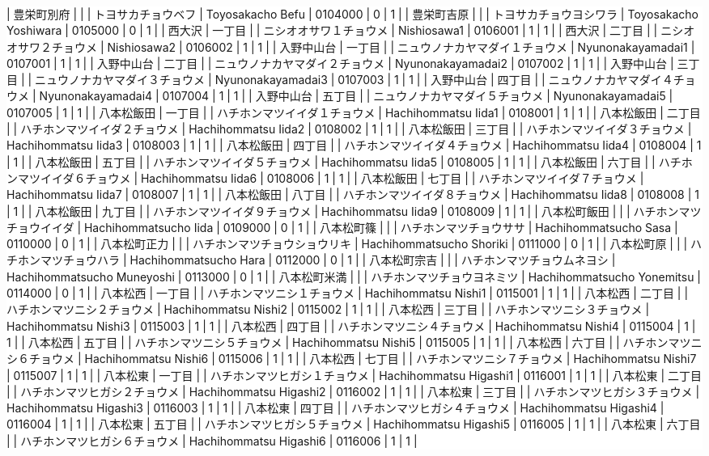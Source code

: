 | 豊栄町別府 |  |  | トヨサカチョウベフ | Toyosakacho Befu | 0104000 | 0 | 1 |
| 豊栄町吉原 |  |  | トヨサカチョウヨシワラ | Toyosakacho Yoshiwara | 0105000 | 0 | 1 |
| 西大沢 | 一丁目 |  | ニシオオサワ１チョウメ | Nishiosawa1 | 0106001 | 1 | 1 |
| 西大沢 | 二丁目 |  | ニシオオサワ２チョウメ | Nishiosawa2 | 0106002 | 1 | 1 |
| 入野中山台 | 一丁目 |  | ニュウノナカヤマダイ１チョウメ | Nyunonakayamadai1 | 0107001 | 1 | 1 |
| 入野中山台 | 二丁目 |  | ニュウノナカヤマダイ２チョウメ | Nyunonakayamadai2 | 0107002 | 1 | 1 |
| 入野中山台 | 三丁目 |  | ニュウノナカヤマダイ３チョウメ | Nyunonakayamadai3 | 0107003 | 1 | 1 |
| 入野中山台 | 四丁目 |  | ニュウノナカヤマダイ４チョウメ | Nyunonakayamadai4 | 0107004 | 1 | 1 |
| 入野中山台 | 五丁目 |  | ニュウノナカヤマダイ５チョウメ | Nyunonakayamadai5 | 0107005 | 1 | 1 |
| 八本松飯田 | 一丁目 |  | ハチホンマツイイダ１チョウメ | Hachihommatsu Iida1 | 0108001 | 1 | 1 |
| 八本松飯田 | 二丁目 |  | ハチホンマツイイダ２チョウメ | Hachihommatsu Iida2 | 0108002 | 1 | 1 |
| 八本松飯田 | 三丁目 |  | ハチホンマツイイダ３チョウメ | Hachihommatsu Iida3 | 0108003 | 1 | 1 |
| 八本松飯田 | 四丁目 |  | ハチホンマツイイダ４チョウメ | Hachihommatsu Iida4 | 0108004 | 1 | 1 |
| 八本松飯田 | 五丁目 |  | ハチホンマツイイダ５チョウメ | Hachihommatsu Iida5 | 0108005 | 1 | 1 |
| 八本松飯田 | 六丁目 |  | ハチホンマツイイダ６チョウメ | Hachihommatsu Iida6 | 0108006 | 1 | 1 |
| 八本松飯田 | 七丁目 |  | ハチホンマツイイダ７チョウメ | Hachihommatsu Iida7 | 0108007 | 1 | 1 |
| 八本松飯田 | 八丁目 |  | ハチホンマツイイダ８チョウメ | Hachihommatsu Iida8 | 0108008 | 1 | 1 |
| 八本松飯田 | 九丁目 |  | ハチホンマツイイダ９チョウメ | Hachihommatsu Iida9 | 0108009 | 1 | 1 |
| 八本松町飯田 |  |  | ハチホンマツチョウイイダ | Hachihommatsucho Iida | 0109000 | 0 | 1 |
| 八本松町篠 |  |  | ハチホンマツチョウササ | Hachihommatsucho Sasa | 0110000 | 0 | 1 |
| 八本松町正力 |  |  | ハチホンマツチョウショウリキ | Hachihommatsucho Shoriki | 0111000 | 0 | 1 |
| 八本松町原 |  |  | ハチホンマツチョウハラ | Hachihommatsucho Hara | 0112000 | 0 | 1 |
| 八本松町宗吉 |  |  | ハチホンマツチョウムネヨシ | Hachihommatsucho Muneyoshi | 0113000 | 0 | 1 |
| 八本松町米満 |  |  | ハチホンマツチョウヨネミツ | Hachihommatsucho Yonemitsu | 0114000 | 0 | 1 |
| 八本松西 | 一丁目 |  | ハチホンマツニシ１チョウメ | Hachihommatsu Nishi1 | 0115001 | 1 | 1 |
| 八本松西 | 二丁目 |  | ハチホンマツニシ２チョウメ | Hachihommatsu Nishi2 | 0115002 | 1 | 1 |
| 八本松西 | 三丁目 |  | ハチホンマツニシ３チョウメ | Hachihommatsu Nishi3 | 0115003 | 1 | 1 |
| 八本松西 | 四丁目 |  | ハチホンマツニシ４チョウメ | Hachihommatsu Nishi4 | 0115004 | 1 | 1 |
| 八本松西 | 五丁目 |  | ハチホンマツニシ５チョウメ | Hachihommatsu Nishi5 | 0115005 | 1 | 1 |
| 八本松西 | 六丁目 |  | ハチホンマツニシ６チョウメ | Hachihommatsu Nishi6 | 0115006 | 1 | 1 |
| 八本松西 | 七丁目 |  | ハチホンマツニシ７チョウメ | Hachihommatsu Nishi7 | 0115007 | 1 | 1 |
| 八本松東 | 一丁目 |  | ハチホンマツヒガシ１チョウメ | Hachihommatsu Higashi1 | 0116001 | 1 | 1 |
| 八本松東 | 二丁目 |  | ハチホンマツヒガシ２チョウメ | Hachihommatsu Higashi2 | 0116002 | 1 | 1 |
| 八本松東 | 三丁目 |  | ハチホンマツヒガシ３チョウメ | Hachihommatsu Higashi3 | 0116003 | 1 | 1 |
| 八本松東 | 四丁目 |  | ハチホンマツヒガシ４チョウメ | Hachihommatsu Higashi4 | 0116004 | 1 | 1 |
| 八本松東 | 五丁目 |  | ハチホンマツヒガシ５チョウメ | Hachihommatsu Higashi5 | 0116005 | 1 | 1 |
| 八本松東 | 六丁目 |  | ハチホンマツヒガシ６チョウメ | Hachihommatsu Higashi6 | 0116006 | 1 | 1 |